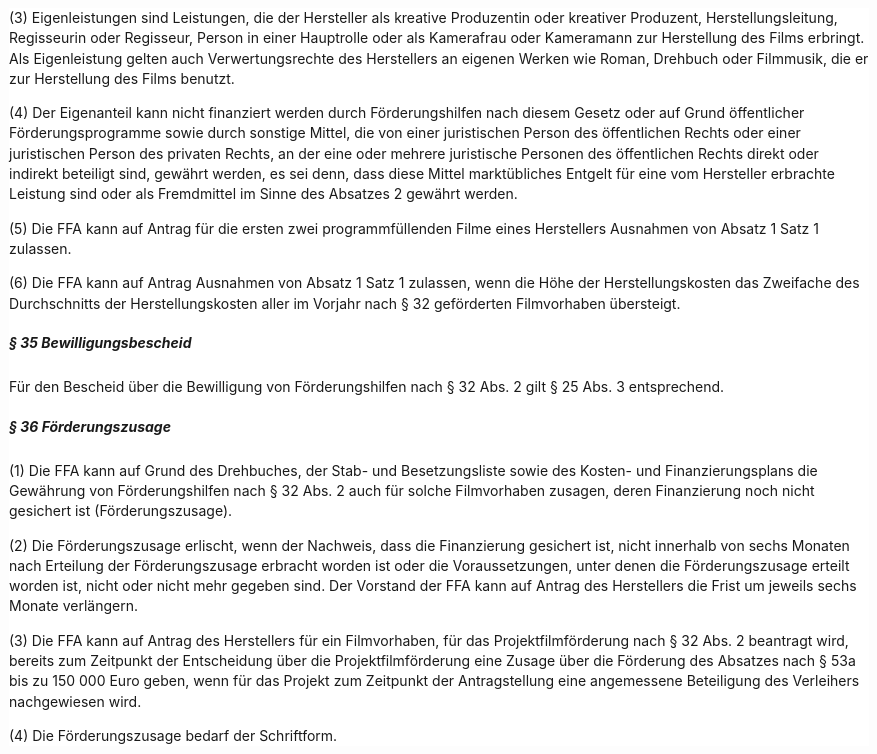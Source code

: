 (3) Eigenleistungen sind Leistungen, die der Hersteller als kreative
Produzentin oder kreativer Produzent, Herstellungsleitung, Regisseurin
oder Regisseur, Person in einer Hauptrolle oder als Kamerafrau oder
Kameramann zur Herstellung des Films erbringt. Als Eigenleistung
gelten auch Verwertungsrechte des Herstellers an eigenen Werken wie
Roman, Drehbuch oder Filmmusik, die er zur Herstellung des Films
benutzt.

(4) Der Eigenanteil kann nicht finanziert werden durch
Förderungshilfen nach diesem Gesetz oder auf Grund öffentlicher
Förderungsprogramme sowie durch sonstige Mittel, die von einer
juristischen Person des öffentlichen Rechts oder einer juristischen
Person des privaten Rechts, an der eine oder mehrere juristische
Personen des öffentlichen Rechts direkt oder indirekt beteiligt sind,
gewährt werden, es sei denn, dass diese Mittel marktübliches Entgelt
für eine vom Hersteller erbrachte Leistung sind oder als Fremdmittel
im Sinne des Absatzes 2 gewährt werden.

(5) Die FFA kann auf Antrag für die ersten zwei programmfüllenden
Filme eines Herstellers Ausnahmen von Absatz 1 Satz 1 zulassen.

(6) Die FFA kann auf Antrag Ausnahmen von Absatz 1 Satz 1 zulassen,
wenn die Höhe der Herstellungskosten das Zweifache des Durchschnitts
der Herstellungskosten aller im Vorjahr nach § 32 geförderten
Filmvorhaben übersteigt.

##### § 35 Bewilligungsbescheid

Für den Bescheid über die Bewilligung von Förderungshilfen nach § 32
Abs. 2 gilt § 25 Abs. 3 entsprechend.

##### § 36 Förderungszusage

(1) Die FFA kann auf Grund des Drehbuches, der Stab- und
Besetzungsliste sowie des Kosten- und Finanzierungsplans die Gewährung
von Förderungshilfen nach § 32 Abs. 2 auch für solche Filmvorhaben
zusagen, deren Finanzierung noch nicht gesichert ist
(Förderungszusage).

(2) Die Förderungszusage erlischt, wenn der Nachweis, dass die
Finanzierung gesichert ist, nicht innerhalb von sechs Monaten nach
Erteilung der Förderungszusage erbracht worden ist oder die
Voraussetzungen, unter denen die Förderungszusage erteilt worden ist,
nicht oder nicht mehr gegeben sind. Der Vorstand der FFA kann auf
Antrag des Herstellers die Frist um jeweils sechs Monate verlängern.

(3) Die FFA kann auf Antrag des Herstellers für ein Filmvorhaben, für
das Projektfilmförderung nach § 32 Abs. 2 beantragt wird, bereits zum
Zeitpunkt der Entscheidung über die Projektfilmförderung eine Zusage
über die Förderung des Absatzes nach § 53a bis zu
150 000 Euro              geben, wenn für das Projekt zum Zeitpunkt
der Antragstellung eine angemessene Beteiligung des Verleihers
nachgewiesen wird.

(4) Die Förderungszusage bedarf der Schriftform.
